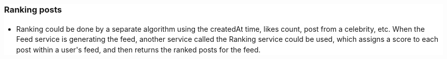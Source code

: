 ### Ranking posts

- Ranking could be done by a separate algorithm using the createdAt time, likes count, post from a celebrity, etc. When the Feed service is generating the feed, another service called the Ranking service could be used, which assigns a score to each post within a user's feed, and then returns the ranked posts for the feed.




